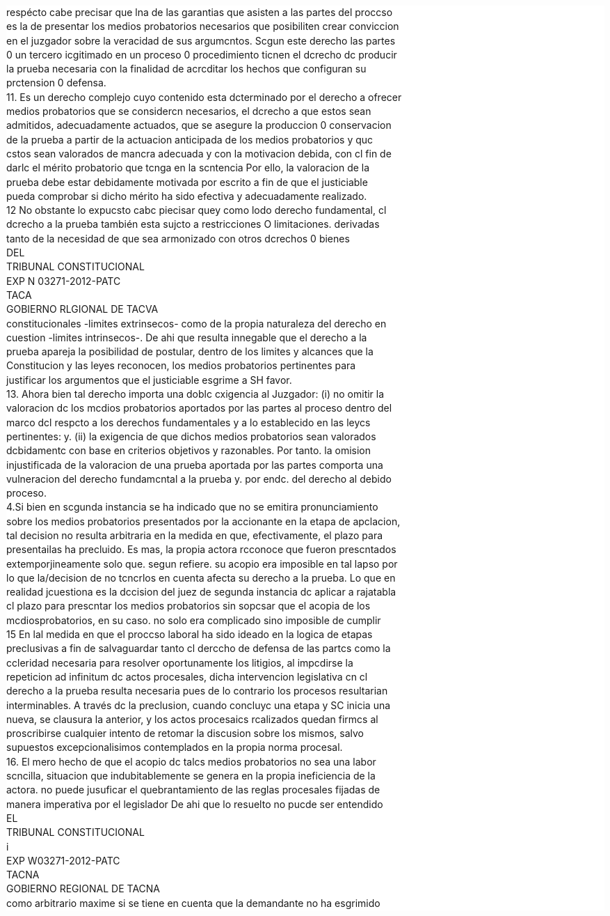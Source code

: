 respécto cabe precisar que lna de las garantias que asisten a las partes del proccso  
es la de presentar los medios probatorios necesarios que posibiliten crear conviccion  
en el juzgador sobre la veracidad de sus argumcntos. Scgun este derecho las partes  
0 un tercero icgitimado en un proceso 0 procedimiento ticnen el dcrecho dc producir  
la prueba necesaria con la finalidad de acrcditar los hechos que configuran su  
prctension 0 defensa.  
11. Es un derecho complejo cuyo contenido esta dcterminado por el derecho a ofrecer  
medios probatorios que se considercn necesarios, el dcrecho a que estos sean  
admitidos, adecuadamente actuados, que se asegure la produccion 0 conservacion  
de la prueba a partir de la actuacion anticipada de los medios probatorios y quc  
cstos sean valorados de mancra adecuada y con la motivacion debida, con cl fin de  
darlc el mérito probatorio que tcnga en la scntencia Por ello, la valoracion de la  
prueba debe estar debidamente motivada por escrito a fin de que el justiciable  
pueda comprobar si dicho mérito ha sido efectiva y adecuadamente realizado.  
12 No obstante lo expucsto cabc piecisar quey como lodo derecho fundamental, cl  
dcrecho a la prueba también esta sujcto a restricciones O limitaciones. derivadas  
tanto de la necesidad de que sea armonizado con otros dcrechos 0 bienes  
DEL  
TRIBUNAL CONSTITUCIONAL  
EXP N 03271-2012-PATC  
TACA  
GOBIERNO RLGIONAL DE TACVA  
constitucionales -limites extrinsecos- como de la propia naturaleza del derecho en  
cuestion -limites intrinsecos-. De ahi que resulta innegable que el derecho a la  
prueba apareja la posibilidad de postular, dentro de los limites y alcances que la  
Constitucion y las leyes reconocen, los medios probatorios pertinentes para  
justificar los argumentos que el justiciable esgrime a SH favor.  
13. Ahora bien tal derecho importa una doblc cxigencia al Juzgador: (i) no omitir la  
valoracion dc los mcdios probatorios aportados por las partes al proceso dentro del  
marco dcl respcto a los derechos fundamentales y a lo establecido en las leycs  
pertinentes: y. (ii) la exigencia de que dichos medios probatorios sean valorados  
dcbidamentc con base en criterios objetivos y razonables. Por tanto. la omision  
injustificada de la valoracion de una prueba aportada por las partes comporta una  
vulneracion del derecho fundamcntal a la prueba y. por endc. del derecho al debido  
proceso.  
4.Si bien en scgunda instancia se ha indicado que no se emitira pronunciamiento  
sobre los medios probatorios presentados por la accionante en la etapa de apclacion,  
tal decision no resulta arbitraria en la medida en que, efectivamente, el plazo para  
presentailas ha precluido. Es mas, la propia actora rcconoce que fueron prescntados  
extemporjineamente solo que. segun refiere. su acopio era imposible en tal lapso por  
lo que la/decision de no tcncrlos en cuenta afecta su derecho a la prueba. Lo que en  
realidad jcuestiona es la dccision del juez de segunda instancia dc aplicar a rajatabla  
cl plazo para prescntar los medios probatorios sin sopcsar que el acopia de los  
mcdiosprobatorios, en su caso. no solo era complicado sino imposible de cumplir  
15 En lal medida en que el proccso laboral ha sido ideado en la logica de etapas  
preclusivas a fin de salvaguardar tanto cl derccho de defensa de las partcs como la  
ccleridad necesaria para resolver oportunamente los litigios, al impcdirse la  
repeticion ad infinitum dc actos procesales, dicha intervencion legislativa cn cl  
derecho a la prueba resulta necesaria pues de lo contrario los procesos resultarian  
interminables. A través dc la preclusion, cuando concluyc una etapa y SC inicia una  
nueva, se clausura la anterior, y los actos procesaics rcalizados quedan firmcs al  
proscribirse cualquier intento de retomar la discusion sobre los mismos, salvo  
supuestos excepcionalisimos contemplados en la propia norma procesal.  
16. El mero hecho de que el acopio dc talcs medios probatorios no sea una labor  
scncilla, situacion que indubitablemente se genera en la propia ineficiencia de la  
actora. no puede jusuficar el quebrantamiento de las reglas procesales fijadas de  
manera imperativa por el legislador De ahi que lo resuelto no pucde ser entendido  
EL  
TRIBUNAL CONSTITUCIONAL  
i  
EXP W03271-2012-PATC  
TACNA  
GOBIERNO REGIONAL DE TACNA  
como arbitrario maxime si se tiene en cuenta que la demandante no ha esgrimido  